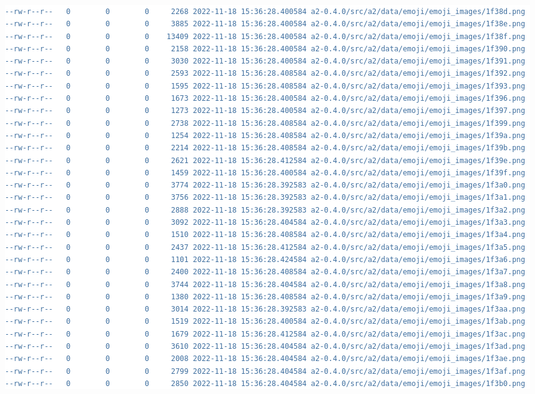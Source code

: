 ```diff
--rw-r--r--   0        0        0     2268 2022-11-18 15:36:28.400584 a2-0.4.0/src/a2/data/emoji/emoji_images/1f38d.png
--rw-r--r--   0        0        0     3885 2022-11-18 15:36:28.400584 a2-0.4.0/src/a2/data/emoji/emoji_images/1f38e.png
--rw-r--r--   0        0        0    13409 2022-11-18 15:36:28.400584 a2-0.4.0/src/a2/data/emoji/emoji_images/1f38f.png
--rw-r--r--   0        0        0     2158 2022-11-18 15:36:28.400584 a2-0.4.0/src/a2/data/emoji/emoji_images/1f390.png
--rw-r--r--   0        0        0     3030 2022-11-18 15:36:28.400584 a2-0.4.0/src/a2/data/emoji/emoji_images/1f391.png
--rw-r--r--   0        0        0     2593 2022-11-18 15:36:28.408584 a2-0.4.0/src/a2/data/emoji/emoji_images/1f392.png
--rw-r--r--   0        0        0     1595 2022-11-18 15:36:28.408584 a2-0.4.0/src/a2/data/emoji/emoji_images/1f393.png
--rw-r--r--   0        0        0     1673 2022-11-18 15:36:28.400584 a2-0.4.0/src/a2/data/emoji/emoji_images/1f396.png
--rw-r--r--   0        0        0     1273 2022-11-18 15:36:28.400584 a2-0.4.0/src/a2/data/emoji/emoji_images/1f397.png
--rw-r--r--   0        0        0     2738 2022-11-18 15:36:28.408584 a2-0.4.0/src/a2/data/emoji/emoji_images/1f399.png
--rw-r--r--   0        0        0     1254 2022-11-18 15:36:28.408584 a2-0.4.0/src/a2/data/emoji/emoji_images/1f39a.png
--rw-r--r--   0        0        0     2214 2022-11-18 15:36:28.408584 a2-0.4.0/src/a2/data/emoji/emoji_images/1f39b.png
--rw-r--r--   0        0        0     2621 2022-11-18 15:36:28.412584 a2-0.4.0/src/a2/data/emoji/emoji_images/1f39e.png
--rw-r--r--   0        0        0     1459 2022-11-18 15:36:28.400584 a2-0.4.0/src/a2/data/emoji/emoji_images/1f39f.png
--rw-r--r--   0        0        0     3774 2022-11-18 15:36:28.392583 a2-0.4.0/src/a2/data/emoji/emoji_images/1f3a0.png
--rw-r--r--   0        0        0     3756 2022-11-18 15:36:28.392583 a2-0.4.0/src/a2/data/emoji/emoji_images/1f3a1.png
--rw-r--r--   0        0        0     2888 2022-11-18 15:36:28.392583 a2-0.4.0/src/a2/data/emoji/emoji_images/1f3a2.png
--rw-r--r--   0        0        0     3092 2022-11-18 15:36:28.404584 a2-0.4.0/src/a2/data/emoji/emoji_images/1f3a3.png
--rw-r--r--   0        0        0     1510 2022-11-18 15:36:28.408584 a2-0.4.0/src/a2/data/emoji/emoji_images/1f3a4.png
--rw-r--r--   0        0        0     2437 2022-11-18 15:36:28.412584 a2-0.4.0/src/a2/data/emoji/emoji_images/1f3a5.png
--rw-r--r--   0        0        0     1101 2022-11-18 15:36:28.424584 a2-0.4.0/src/a2/data/emoji/emoji_images/1f3a6.png
--rw-r--r--   0        0        0     2400 2022-11-18 15:36:28.408584 a2-0.4.0/src/a2/data/emoji/emoji_images/1f3a7.png
--rw-r--r--   0        0        0     3744 2022-11-18 15:36:28.404584 a2-0.4.0/src/a2/data/emoji/emoji_images/1f3a8.png
--rw-r--r--   0        0        0     1380 2022-11-18 15:36:28.408584 a2-0.4.0/src/a2/data/emoji/emoji_images/1f3a9.png
--rw-r--r--   0        0        0     3014 2022-11-18 15:36:28.392583 a2-0.4.0/src/a2/data/emoji/emoji_images/1f3aa.png
--rw-r--r--   0        0        0     1519 2022-11-18 15:36:28.400584 a2-0.4.0/src/a2/data/emoji/emoji_images/1f3ab.png
--rw-r--r--   0        0        0     1679 2022-11-18 15:36:28.412584 a2-0.4.0/src/a2/data/emoji/emoji_images/1f3ac.png
--rw-r--r--   0        0        0     3610 2022-11-18 15:36:28.404584 a2-0.4.0/src/a2/data/emoji/emoji_images/1f3ad.png
--rw-r--r--   0        0        0     2008 2022-11-18 15:36:28.404584 a2-0.4.0/src/a2/data/emoji/emoji_images/1f3ae.png
--rw-r--r--   0        0        0     2799 2022-11-18 15:36:28.404584 a2-0.4.0/src/a2/data/emoji/emoji_images/1f3af.png
--rw-r--r--   0        0        0     2850 2022-11-18 15:36:28.404584 a2-0.4.0/src/a2/data/emoji/emoji_images/1f3b0.png
```